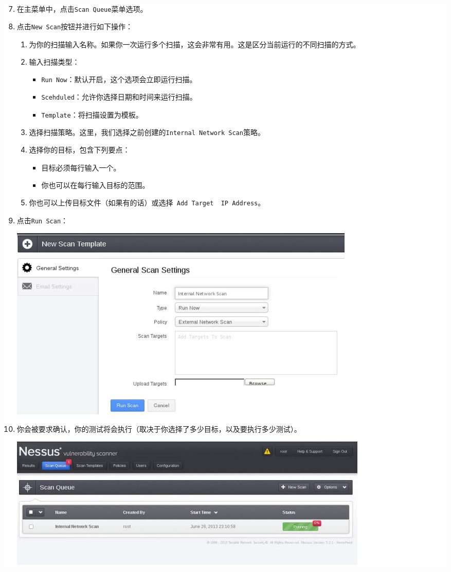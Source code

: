 7.  在主菜单中，点击`Scan Queue`菜单选项。

8.  点击`New Scan`按钮并进行如下操作：

    1.  为你的扫描输入名称。如果你一次运行多个扫描，这会非常有用。这是区分当前运行的不同扫描的方式。

    2.  输入扫描类型：

        +   `Run Now`：默认开启，这个选项会立即运行扫描。

        +   `Scehduled`：允许你选择日期和时间来运行扫描。

        +   `Template`：将扫描设置为模板。

    3.  选择扫描策略。这里，我们选择之前创建的`Internal Network Scan`策略。

    4.  选择你的目标，包含下列要点：

        +   目标必须每行输入一个。

        +   你也可以在每行输入目标的范围。

    5.  你也可以上传目标文件（如果有的话）或选择` Add Target  IP Address`。

9.  点击`Run Scan`：

    ![](img/5-3-3.jpg)

0.  你会被要求确认，你的测试将会执行（取决于你选择了多少目标，以及要执行多少测试）。

    ![](img/5-3-4.jpg)
